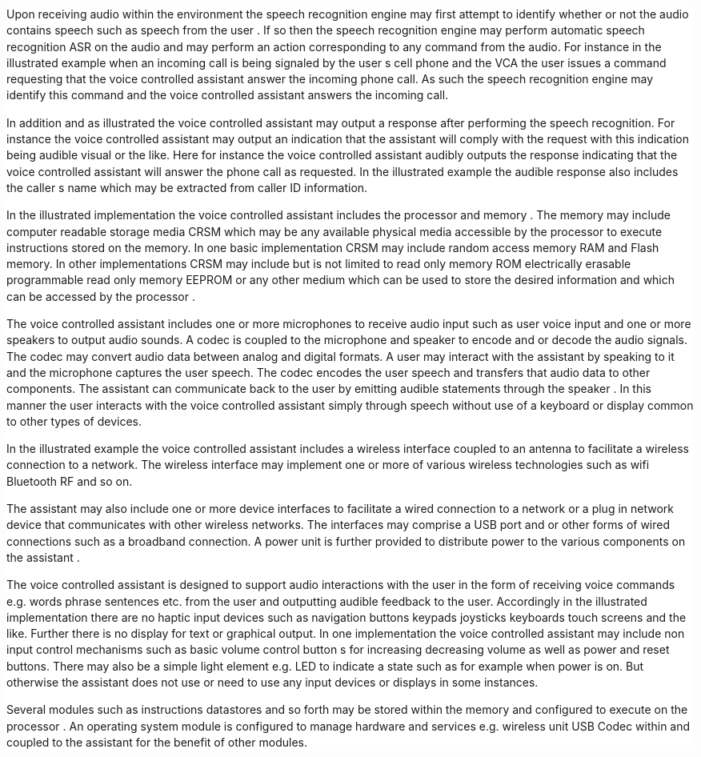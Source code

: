 Upon receiving audio within the environment the speech recognition engine may first attempt to identify whether or not the audio contains speech such as speech from the user . If so then the speech recognition engine may perform automatic speech recognition ASR on the audio and may perform an action corresponding to any command from the audio. For instance in the illustrated example when an incoming call is being signaled by the user s cell phone and the VCA the user issues a command requesting that the voice controlled assistant answer the incoming phone call. As such the speech recognition engine may identify this command and the voice controlled assistant answers the incoming call.

In addition and as illustrated the voice controlled assistant may output a response after performing the speech recognition. For instance the voice controlled assistant may output an indication that the assistant will comply with the request with this indication being audible visual or the like. Here for instance the voice controlled assistant audibly outputs the response indicating that the voice controlled assistant will answer the phone call as requested. In the illustrated example the audible response also includes the caller s name which may be extracted from caller ID information.

In the illustrated implementation the voice controlled assistant includes the processor and memory . The memory may include computer readable storage media CRSM which may be any available physical media accessible by the processor to execute instructions stored on the memory. In one basic implementation CRSM may include random access memory RAM and Flash memory. In other implementations CRSM may include but is not limited to read only memory ROM electrically erasable programmable read only memory EEPROM or any other medium which can be used to store the desired information and which can be accessed by the processor .

The voice controlled assistant includes one or more microphones to receive audio input such as user voice input and one or more speakers to output audio sounds. A codec is coupled to the microphone and speaker to encode and or decode the audio signals. The codec may convert audio data between analog and digital formats. A user may interact with the assistant by speaking to it and the microphone captures the user speech. The codec encodes the user speech and transfers that audio data to other components. The assistant can communicate back to the user by emitting audible statements through the speaker . In this manner the user interacts with the voice controlled assistant simply through speech without use of a keyboard or display common to other types of devices.

In the illustrated example the voice controlled assistant includes a wireless interface coupled to an antenna to facilitate a wireless connection to a network. The wireless interface may implement one or more of various wireless technologies such as wifi Bluetooth RF and so on.

The assistant may also include one or more device interfaces to facilitate a wired connection to a network or a plug in network device that communicates with other wireless networks. The interfaces may comprise a USB port and or other forms of wired connections such as a broadband connection. A power unit is further provided to distribute power to the various components on the assistant .

The voice controlled assistant is designed to support audio interactions with the user in the form of receiving voice commands e.g. words phrase sentences etc. from the user and outputting audible feedback to the user. Accordingly in the illustrated implementation there are no haptic input devices such as navigation buttons keypads joysticks keyboards touch screens and the like. Further there is no display for text or graphical output. In one implementation the voice controlled assistant may include non input control mechanisms such as basic volume control button s for increasing decreasing volume as well as power and reset buttons. There may also be a simple light element e.g. LED to indicate a state such as for example when power is on. But otherwise the assistant does not use or need to use any input devices or displays in some instances.

Several modules such as instructions datastores and so forth may be stored within the memory and configured to execute on the processor . An operating system module is configured to manage hardware and services e.g. wireless unit USB Codec within and coupled to the assistant for the benefit of other modules.
